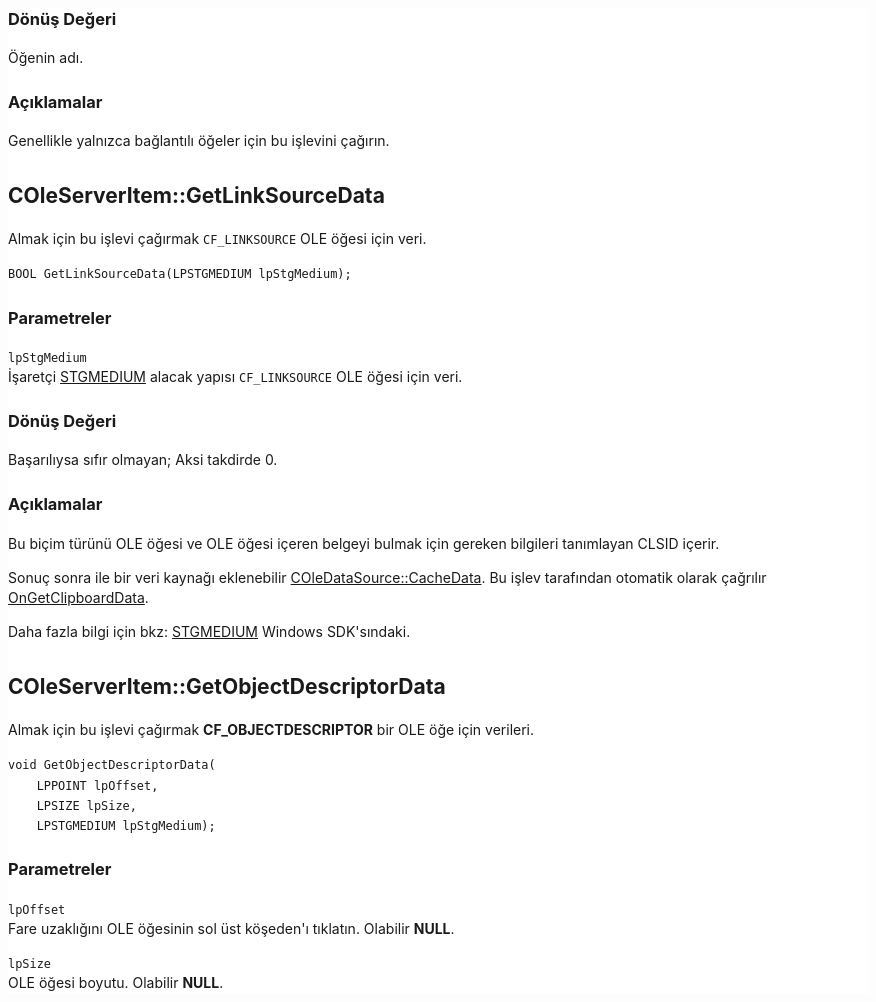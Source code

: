 ### <a name="return-value"></a>Dönüş Değeri  
 Öğenin adı.  
  
### <a name="remarks"></a>Açıklamalar  
 Genellikle yalnızca bağlantılı öğeler için bu işlevini çağırın.  
  
##  <a name="getlinksourcedata"></a>  COleServerItem::GetLinkSourceData  
 Almak için bu işlevi çağırmak `CF_LINKSOURCE` OLE öğesi için veri.  
  
```  
BOOL GetLinkSourceData(LPSTGMEDIUM lpStgMedium);
```  
  
### <a name="parameters"></a>Parametreler  
 `lpStgMedium`  
 İşaretçi [STGMEDIUM](http://msdn.microsoft.com/library/windows/desktop/ms683812) alacak yapısı `CF_LINKSOURCE` OLE öğesi için veri.  
  
### <a name="return-value"></a>Dönüş Değeri  
 Başarılıysa sıfır olmayan; Aksi takdirde 0.  
  
### <a name="remarks"></a>Açıklamalar  
 Bu biçim türünü OLE öğesi ve OLE öğesi içeren belgeyi bulmak için gereken bilgileri tanımlayan CLSID içerir.  
  
 Sonuç sonra ile bir veri kaynağı eklenebilir [COleDataSource::CacheData](../../mfc/reference/coledatasource-class.md#cachedata). Bu işlev tarafından otomatik olarak çağrılır [OnGetClipboardData](#ongetclipboarddata).  
  
 Daha fazla bilgi için bkz: [STGMEDIUM](http://msdn.microsoft.com/library/windows/desktop/ms683812) Windows SDK'sındaki.  
  
##  <a name="getobjectdescriptordata"></a>  COleServerItem::GetObjectDescriptorData  
 Almak için bu işlevi çağırmak **CF_OBJECTDESCRIPTOR** bir OLE öğe için verileri.  
  
```  
void GetObjectDescriptorData(
    LPPOINT lpOffset,  
    LPSIZE lpSize,  
    LPSTGMEDIUM lpStgMedium);
```  
  
### <a name="parameters"></a>Parametreler  
 `lpOffset`  
 Fare uzaklığını OLE öğesinin sol üst köşeden'ı tıklatın. Olabilir **NULL**.  
  
 `lpSize`  
 OLE öğesi boyutu. Olabilir **NULL**.  
  